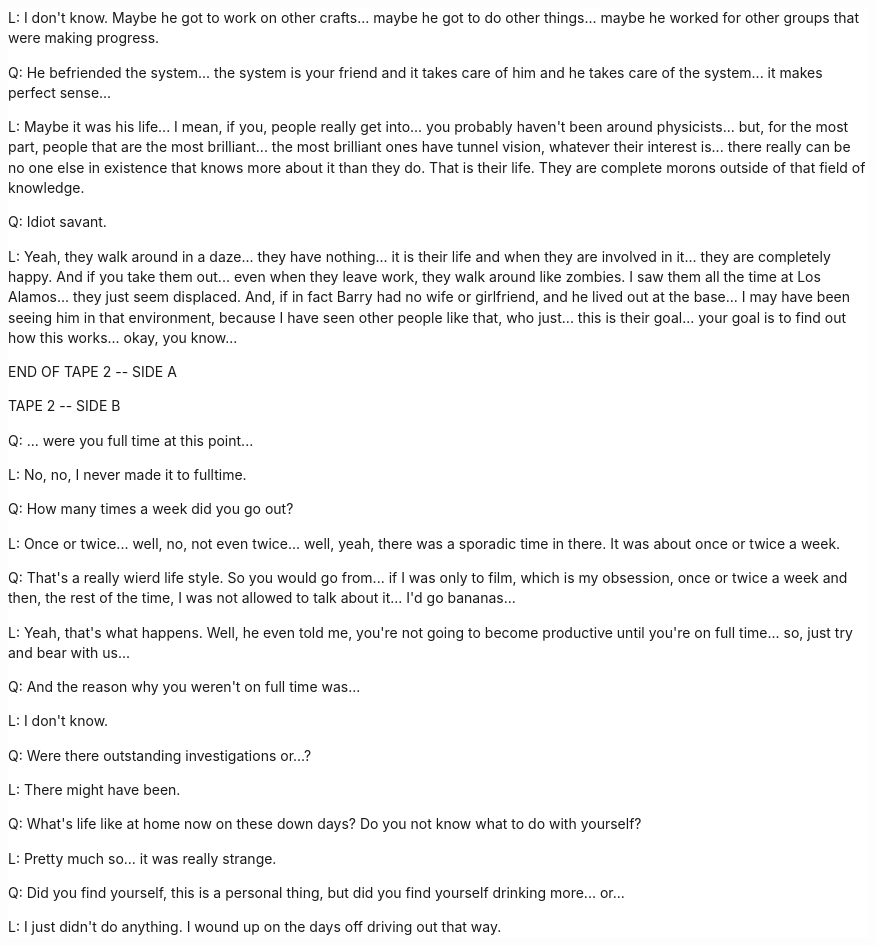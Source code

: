 L: I don't know. Maybe he got to work on other crafts... maybe he got to do other things... maybe he worked for other groups that were making progress.

Q: He befriended the system... the system is your friend and it takes care of him and he takes care of the system... it makes perfect sense...

L: Maybe it was his life... I mean, if you, people really get into... you probably haven't been around physicists... but, for the most part, people that are the most brilliant... the most brilliant ones have tunnel vision, whatever their interest is... there really can be no one else in existence that knows more about it than they do. That is their life. They are complete morons outside of that field of knowledge.

Q: Idiot savant.

L: Yeah, they walk around in a daze... they have nothing... it is their life and when they are involved in it... they are completely happy. And if you take them out... even when they leave work, they walk around like zombies. I saw them all the time at Los Alamos... they just seem displaced. And, if in fact Barry had no wife or girlfriend, and he lived out at the base... I may have been seeing him in that environment, because I have seen other people like that, who just... this is their goal... your goal is to find out how this works... okay, you know...

 

END OF TAPE 2 -- SIDE A

 

TAPE 2 -- SIDE B

 

Q: ... were you full time at this point...

L: No, no, I never made it to fulltime.

Q: How many times a week did you go out?

L: Once or twice... well, no, not even twice... well, yeah, there was a sporadic time in there. It was about once or twice a week.

Q: That's a really wierd life style. So you would go from... if I was only to film, which is my obsession, once or twice a week and then, the rest of the time, I was not allowed to talk about it... I'd go bananas...

L: Yeah, that's what happens. Well, he even told me, you're not going to become productive until you're on full time... so, just try and bear with us...

Q: And the reason why you weren't on full time was...

L: I don't know.

Q: Were there outstanding investigations or...?

L: There might have been.

Q: What's life like at home now on these down days? Do you not know what to do with yourself?

L: Pretty much so... it was really strange.

Q: Did you find yourself, this is a personal thing, but did you find yourself drinking more... or...

L: I just didn't do anything. I wound up on the days off driving out that way.
